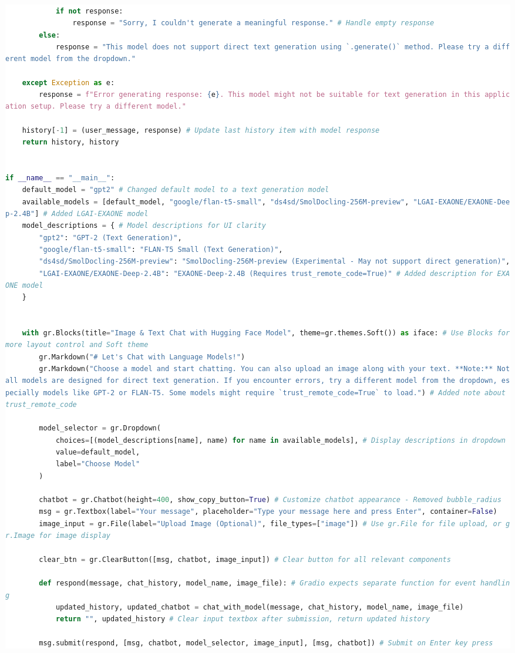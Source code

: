 ```python
            if not response:
                response = "Sorry, I couldn't generate a meaningful response." # Handle empty response
        else:
            response = "This model does not support direct text generation using `.generate()` method. Please try a different model from the dropdown."

    except Exception as e:
        response = f"Error generating response: {e}. This model might not be suitable for text generation in this application setup. Please try a different model."

    history[-1] = (user_message, response) # Update last history item with model response
    return history, history


if __name__ == "__main__":
    default_model = "gpt2" # Changed default model to a text generation model
    available_models = [default_model, "google/flan-t5-small", "ds4sd/SmolDocling-256M-preview", "LGAI-EXAONE/EXAONE-Deep-2.4B"] # Added LGAI-EXAONE model
    model_descriptions = { # Model descriptions for UI clarity
        "gpt2": "GPT-2 (Text Generation)",
        "google/flan-t5-small": "FLAN-T5 Small (Text Generation)",
        "ds4sd/SmolDocling-256M-preview": "SmolDocling-256M-preview (Experimental - May not support direct generation)",
        "LGAI-EXAONE/EXAONE-Deep-2.4B": "EXAONE-Deep-2.4B (Requires trust_remote_code=True)" # Added description for EXAONE model
    }


    with gr.Blocks(title="Image & Text Chat with Hugging Face Model", theme=gr.themes.Soft()) as iface: # Use Blocks for more layout control and Soft theme
        gr.Markdown("# Let's Chat with Language Models!")
        gr.Markdown("Choose a model and start chatting. You can also upload an image along with your text. **Note:** Not all models are designed for direct text generation. If you encounter errors, try a different model from the dropdown, especially models like GPT-2 or FLAN-T5. Some models might require `trust_remote_code=True` to load.") # Added note about trust_remote_code

        model_selector = gr.Dropdown(
            choices=[(model_descriptions[name], name) for name in available_models], # Display descriptions in dropdown
            value=default_model,
            label="Choose Model"
        )

        chatbot = gr.Chatbot(height=400, show_copy_button=True) # Customize chatbot appearance - Removed bubble_radius
        msg = gr.Textbox(label="Your message", placeholder="Type your message here and press Enter", container=False)
        image_input = gr.File(label="Upload Image (Optional)", file_types=["image"]) # Use gr.File for file upload, or gr.Image for image display

        clear_btn = gr.ClearButton([msg, chatbot, image_input]) # Clear button for all relevant components

        def respond(message, chat_history, model_name, image_file): # Gradio expects separate function for event handling
            updated_history, updated_chatbot = chat_with_model(message, chat_history, model_name, image_file)
            return "", updated_history # Clear input textbox after submission, return updated history

        msg.submit(respond, [msg, chatbot, model_selector, image_input], [msg, chatbot]) # Submit on Enter key press
```
